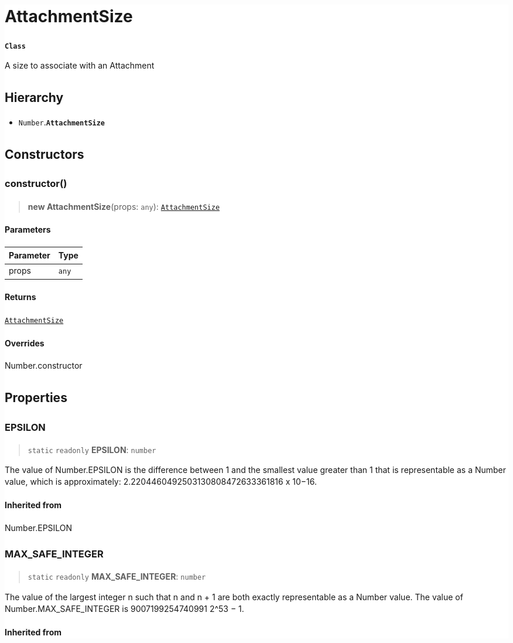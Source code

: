 # AttachmentSize

**`Class`**

A size to associate with an Attachment

## Hierarchy

* `Number`.**`AttachmentSize`**

## Constructors

### constructor()

> **new AttachmentSize**(props: `any`): [`AttachmentSize`](class.attachmentsize.md)

#### Parameters

| Parameter | Type  |
| --------- | ----- |
| props     | `any` |

#### Returns

[`AttachmentSize`](class.attachmentsize.md)

#### Overrides

Number.constructor

## Properties

### EPSILON

> `static` `readonly` **EPSILON**: `number`

The value of Number.EPSILON is the difference between 1 and the smallest value greater than 1 that is representable as a Number value, which is approximately: 2.2204460492503130808472633361816 x 10‍−‍16.

#### Inherited from

Number.EPSILON

### MAX\_SAFE\_INTEGER

> `static` `readonly` **MAX\_SAFE\_INTEGER**: `number`

The value of the largest integer n such that n and n + 1 are both exactly representable as a Number value. The value of Number.MAX\_SAFE\_INTEGER is 9007199254740991 2^53 − 1.

#### Inherited from
